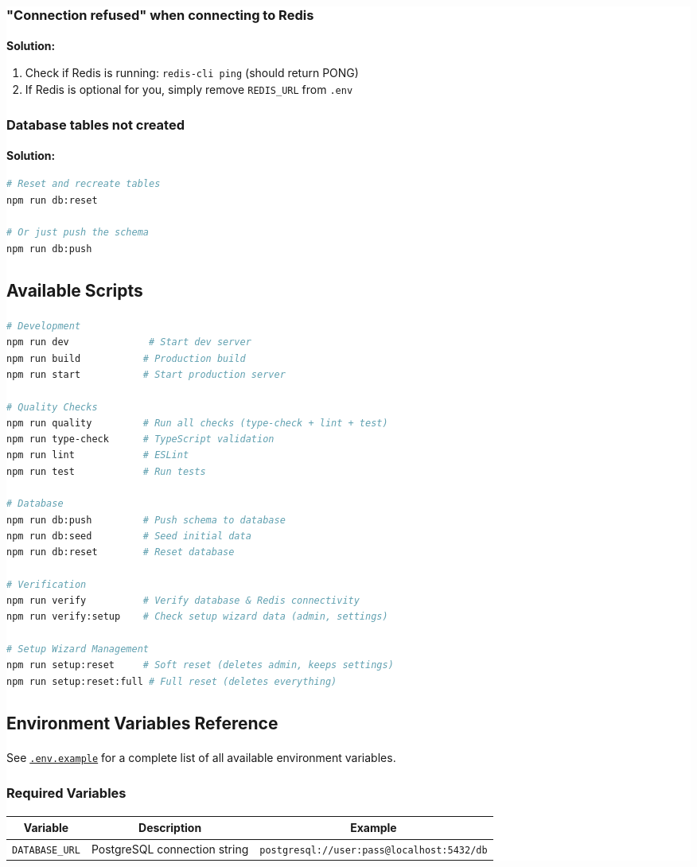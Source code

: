 ### "Connection refused" when connecting to Redis

**Solution:** 
1. Check if Redis is running: `redis-cli ping` (should return PONG)
2. If Redis is optional for you, simply remove `REDIS_URL` from `.env`

### Database tables not created

**Solution:**
```bash
# Reset and recreate tables
npm run db:reset

# Or just push the schema
npm run db:push
```

## Available Scripts

```bash
# Development
npm run dev              # Start dev server
npm run build           # Production build
npm run start           # Start production server

# Quality Checks
npm run quality         # Run all checks (type-check + lint + test)
npm run type-check      # TypeScript validation
npm run lint            # ESLint
npm run test            # Run tests

# Database
npm run db:push         # Push schema to database
npm run db:seed         # Seed initial data
npm run db:reset        # Reset database

# Verification
npm run verify          # Verify database & Redis connectivity
npm run verify:setup    # Check setup wizard data (admin, settings)

# Setup Wizard Management
npm run setup:reset     # Soft reset (deletes admin, keeps settings)
npm run setup:reset:full # Full reset (deletes everything)
```

## Environment Variables Reference

See [`.env.example`](.env.example) for a complete list of all available environment variables.

### Required Variables

| Variable | Description | Example |
|----------|-------------|---------|
| `DATABASE_URL` | PostgreSQL connection string | `postgresql://user:pass@localhost:5432/db` |
